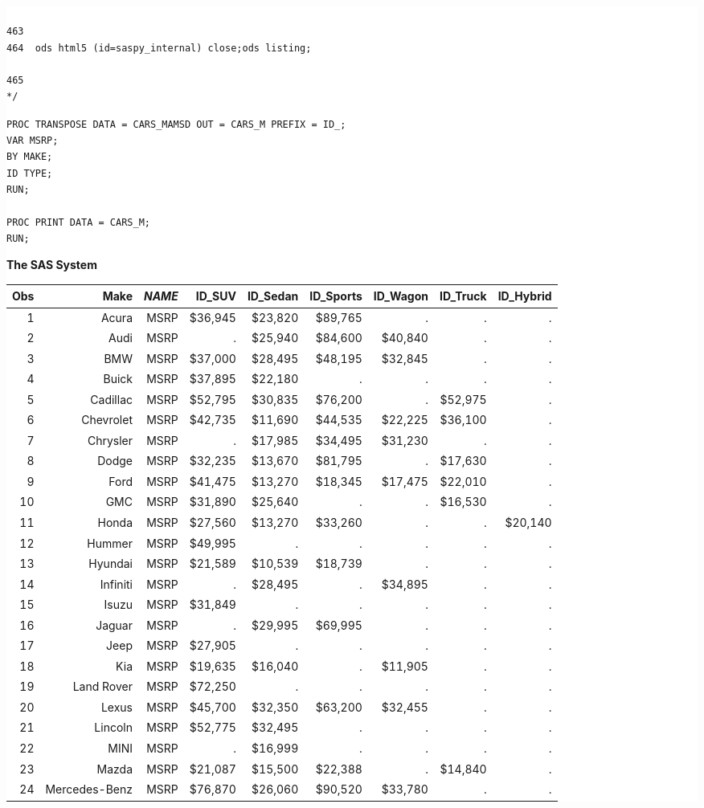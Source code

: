 ```SAS
      
463  
464  ods html5 (id=saspy_internal) close;ods listing;

465 
*/
```

```SAS
PROC TRANSPOSE DATA = CARS_MAMSD OUT = CARS_M PREFIX = ID_;
VAR MSRP;
BY MAKE;
ID TYPE;
RUN;

PROC PRINT DATA = CARS_M;
RUN;
```

**The SAS System**

|  Obs |          Make | _NAME_ |  ID_SUV | ID_Sedan | ID_Sports | ID_Wagon | ID_Truck | ID_Hybrid |
| ---: | ------------: | -----: | ------: | -------: | --------: | -------: | -------: | --------: |
|    1 |         Acura |   MSRP | $36,945 |  $23,820 |   $89,765 |        . |        . |         . |
|    2 |          Audi |   MSRP |       . |  $25,940 |   $84,600 |  $40,840 |        . |         . |
|    3 |           BMW |   MSRP | $37,000 |  $28,495 |   $48,195 |  $32,845 |        . |         . |
|    4 |         Buick |   MSRP | $37,895 |  $22,180 |         . |        . |        . |         . |
|    5 |      Cadillac |   MSRP | $52,795 |  $30,835 |   $76,200 |        . |  $52,975 |         . |
|    6 |     Chevrolet |   MSRP | $42,735 |  $11,690 |   $44,535 |  $22,225 |  $36,100 |         . |
|    7 |      Chrysler |   MSRP |       . |  $17,985 |   $34,495 |  $31,230 |        . |         . |
|    8 |         Dodge |   MSRP | $32,235 |  $13,670 |   $81,795 |        . |  $17,630 |         . |
|    9 |          Ford |   MSRP | $41,475 |  $13,270 |   $18,345 |  $17,475 |  $22,010 |         . |
|   10 |           GMC |   MSRP | $31,890 |  $25,640 |         . |        . |  $16,530 |         . |
|   11 |         Honda |   MSRP | $27,560 |  $13,270 |   $33,260 |        . |        . |   $20,140 |
|   12 |        Hummer |   MSRP | $49,995 |        . |         . |        . |        . |         . |
|   13 |       Hyundai |   MSRP | $21,589 |  $10,539 |   $18,739 |        . |        . |         . |
|   14 |      Infiniti |   MSRP |       . |  $28,495 |         . |  $34,895 |        . |         . |
|   15 |         Isuzu |   MSRP | $31,849 |        . |         . |        . |        . |         . |
|   16 |        Jaguar |   MSRP |       . |  $29,995 |   $69,995 |        . |        . |         . |
|   17 |          Jeep |   MSRP | $27,905 |        . |         . |        . |        . |         . |
|   18 |           Kia |   MSRP | $19,635 |  $16,040 |         . |  $11,905 |        . |         . |
|   19 |    Land Rover |   MSRP | $72,250 |        . |         . |        . |        . |         . |
|   20 |         Lexus |   MSRP | $45,700 |  $32,350 |   $63,200 |  $32,455 |        . |         . |
|   21 |       Lincoln |   MSRP | $52,775 |  $32,495 |         . |        . |        . |         . |
|   22 |          MINI |   MSRP |       . |  $16,999 |         . |        . |        . |         . |
|   23 |         Mazda |   MSRP | $21,087 |  $15,500 |   $22,388 |        . |  $14,840 |         . |
|   24 | Mercedes-Benz |   MSRP | $76,870 |  $26,060 |   $90,520 |  $33,780 |        . |         . |